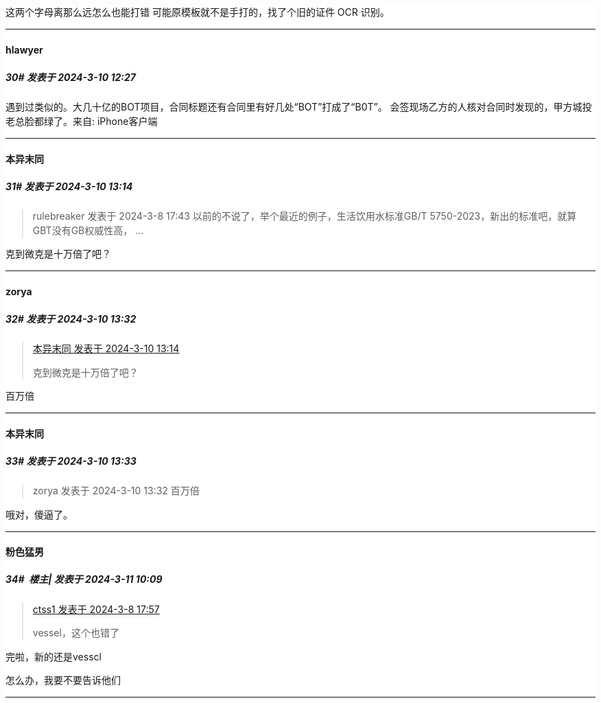 这两个字母离那么远怎么也能打错</blockquote>
可能原模板就不是手打的，找了个旧的证件 OCR 识别。

*****

####  hlawyer  
##### 30#       发表于 2024-3-10 12:27

遇到过类似的。大几十亿的BOT项目，合同标题还有合同里有好几处“BOT”打成了“B0T”。
会签现场乙方的人核对合同时发现的，甲方城投老总脸都绿了。来自: iPhone客户端

*****

####  本异末同  
##### 31#       发表于 2024-3-10 13:14

<blockquote>rulebreaker 发表于 2024-3-8 17:43
以前的不说了，举个最近的例子，生活饮用水标准GB/T 5750-2023，新出的标准吧，就算GBT没有GB权威性高， ...</blockquote>
克到微克是十万倍了吧？

*****

####  zorya  
##### 32#       发表于 2024-3-10 13:32

<blockquote><a href="httphttps://bbs.saraba1st.com/2b/forum.php?mod=redirect&amp;goto=findpost&amp;pid=64207381&amp;ptid=2174697" target="_blank">本异末同 发表于 2024-3-10 13:14</a>

克到微克是十万倍了吧？</blockquote>
百万倍

*****

####  本异末同  
##### 33#       发表于 2024-3-10 13:33

<blockquote>zorya 发表于 2024-3-10 13:32
百万倍</blockquote>
哦对，傻逼了。

*****

####  粉色猛男  
##### 34#         楼主| 发表于 2024-3-11 10:09

<blockquote><a href="httphttps://bbs.saraba1st.com/2b/forum.php?mod=redirect&amp;goto=findpost&amp;pid=64192118&amp;ptid=2174697" target="_blank">ctss1 发表于 2024-3-8 17:57</a>

vessel，这个也错了</blockquote>
完啦，新的还是vesscl

怎么办，我要不要告诉他们

*****
